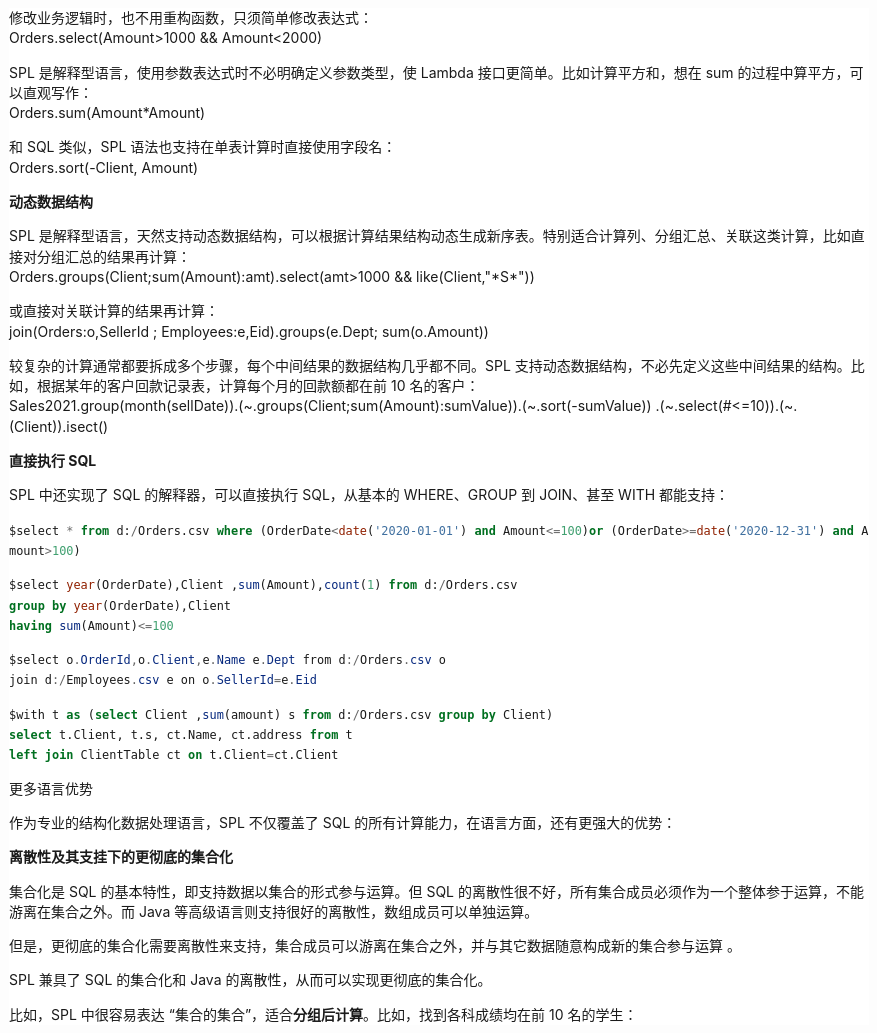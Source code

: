 修改业务逻辑时，也不用重构函数，只须简单修改表达式：  
Orders.select(Amount>1000 && Amount&lt;2000)

SPL 是解释型语言，使用参数表达式时不必明确定义参数类型，使 Lambda 接口更简单。比如计算平方和，想在 sum 的过程中算平方，可以直观写作：  
Orders.sum(Amount\*Amount)

和 SQL 类似，SPL 语法也支持在单表计算时直接使用字段名：  
Orders.sort(-Client, Amount)

**动态数据结构**

SPL 是解释型语言，天然支持动态数据结构，可以根据计算结果结构动态生成新序表。特别适合计算列、分组汇总、关联这类计算，比如直接对分组汇总的结果再计算：  
Orders.groups(Client;sum(Amount):amt).select(amt>1000 && like(Client,"\*S\*"))

或直接对关联计算的结果再计算：  
join(Orders:o,SellerId ; Employees:e,Eid).groups(e.Dept; sum(o.Amount))

较复杂的计算通常都要拆成多个步骤，每个中间结果的数据结构几乎都不同。SPL 支持动态数据结构，不必先定义这些中间结果的结构。比如，根据某年的客户回款记录表，计算每个月的回款额都在前 10 名的客户：  
Sales2021.group(month(sellDate)).(~.groups(Client;sum(Amount):sumValue)).(~.sort(-sumValue)) .(~.select(#&lt;=10)).(~.(Client)).isect()

**直接执行 SQL**

SPL 中还实现了 SQL 的解释器，可以直接执行 SQL，从基本的 WHERE、GROUP 到 JOIN、甚至 WITH 都能支持：

```sql
$select * from d:/Orders.csv where (OrderDate<date('2020-01-01') and Amount<=100)or (OrderDate>=date('2020-12-31') and Amount>100)
```

```sql
$select year(OrderDate),Client ,sum(Amount),count(1) from d:/Orders.csv
group by year(OrderDate),Client
having sum(Amount)<=100
```

```cs
$select o.OrderId,o.Client,e.Name e.Dept from d:/Orders.csv o
join d:/Employees.csv e on o.SellerId=e.Eid
```

```sql
$with t as (select Client ,sum(amount) s from d:/Orders.csv group by Client)
select t.Client, t.s, ct.Name, ct.address from t
left join ClientTable ct on t.Client=ct.Client
```

更多语言优势

作为专业的结构化数据处理语言，SPL 不仅覆盖了 SQL 的所有计算能力，在语言方面，还有更强大的优势：

**离散性及其支挂下的更彻底的集合化**

集合化是 SQL 的基本特性，即支持数据以集合的形式参与运算。但 SQL 的离散性很不好，所有集合成员必须作为一个整体参于运算，不能游离在集合之外。而 Java 等高级语言则支持很好的离散性，数组成员可以单独运算。

但是，更彻底的集合化需要离散性来支持，集合成员可以游离在集合之外，并与其它数据随意构成新的集合参与运算 。

SPL 兼具了 SQL 的集合化和 Java 的离散性，从而可以实现更彻底的集合化。

比如，SPL 中很容易表达 “集合的集合”，适合**分组后计算**。比如，找到各科成绩均在前 10 名的学生：
